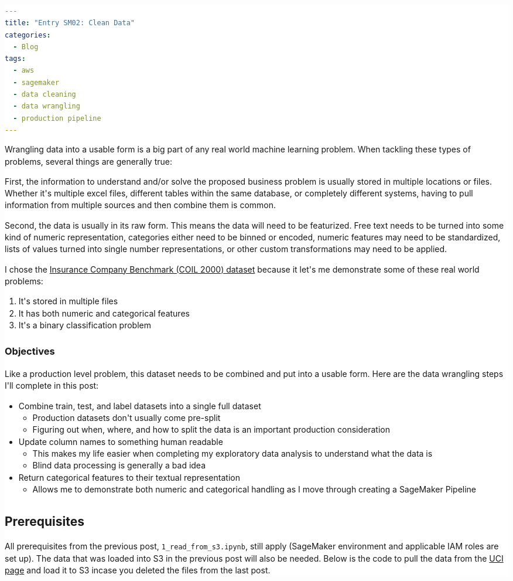 ```yaml
---
title: "Entry SM02: Clean Data"
categories:
  - Blog
tags:
  - aws
  - sagemaker
  - data cleaning
  - data wrangling
  - production pipeline
---
```


Wrangling data into a usable form is a big part of any real world machine learning problem. When tackling these types of problems, several things are generally true:

First, the information to understand and/or solve the proposed business problem is usually stored in multiple locations or files. Whether it's multiple excel files, different tables within the same database, or completely different systems, having to pull information from multiple sources and then combine them is common.

Second, the data is usually in its raw form. This means the data will need to be featurized. Free text needs to be turned into some kind of numeric representation, categories either need to be binned or encoded, numeric features may need to be standardized, lists of values turned into single number representations, or other custom transformations may need to be applied.

I chose the [Insurance Company Benchmark (COIL 2000) dataset](https://archive.ics.uci.edu/ml/datasets/Insurance+Company+Benchmark+%28COIL+2000%29) because it let's me demonstrate some of these real world problems:

1. It's stored in multiple files
2. It has both numeric and categorical features
3. It's a binary classification problem

### Objectives

Like a production level problem, this dataset needs to be combined and put into a usable form. Here are the data wrangling steps I'll complete in this post:

- Combine train, test, and label datasets into a single full dataset
    - Production datasets don't usually come pre-split
    - Figuring out when, where, and how to split the data is an important production consideration
- Update column names to something human readable
    - This makes my life easier when completing my exploratory data analysis to understand what the data is
    - Blind data processing is generally a bad idea
- Return categorical features to their textual representation
    - Allows me to demonstrate both numeric and categorical handling as I move through creating a SageMaker Pipeline

## Prerequisites

All prerequisites from the previous post, `1_read_from_s3.ipynb`, still apply (SageMaker environment and applicable IAM roles are set up). The data that was loaded into S3 in the previous post will also be needed. Below is the code to pull the data from the [UCI page](https://archive.ics.uci.edu/ml/datasets/Insurance+Company+Benchmark+%28COIL+2000%29) and load it to S3 incase you deleted the files from the last post.
